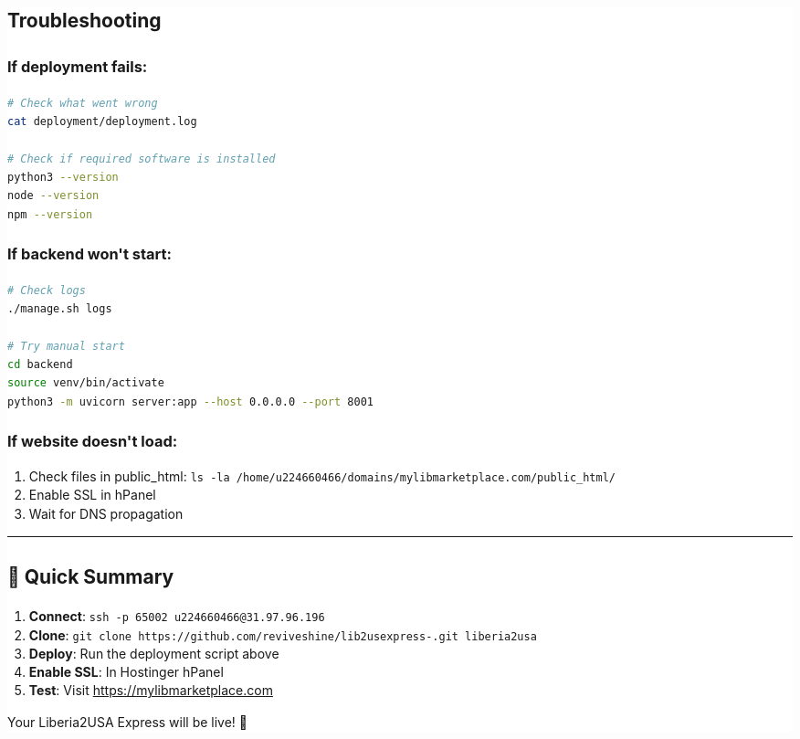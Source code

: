 ## Troubleshooting

### If deployment fails:
```bash
# Check what went wrong
cat deployment/deployment.log

# Check if required software is installed
python3 --version
node --version
npm --version
```

### If backend won't start:
```bash
# Check logs
./manage.sh logs

# Try manual start
cd backend
source venv/bin/activate
python3 -m uvicorn server:app --host 0.0.0.0 --port 8001
```

### If website doesn't load:
1. Check files in public_html: `ls -la /home/u224660466/domains/mylibmarketplace.com/public_html/`
2. Enable SSL in hPanel
3. Wait for DNS propagation

---

## 🎯 Quick Summary

1. **Connect**: `ssh -p 65002 u224660466@31.97.96.196`
2. **Clone**: `git clone https://github.com/reviveshine/lib2usexpress-.git liberia2usa`
3. **Deploy**: Run the deployment script above
4. **Enable SSL**: In Hostinger hPanel
5. **Test**: Visit https://mylibmarketplace.com

Your Liberia2USA Express will be live! 🚀